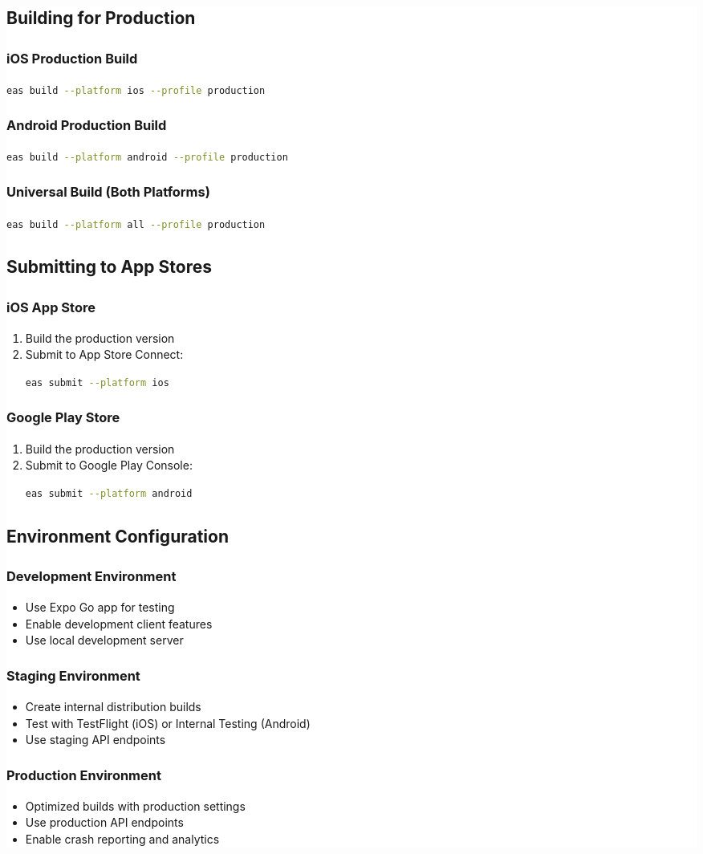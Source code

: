 ## Building for Production

### iOS Production Build
```bash
eas build --platform ios --profile production
```

### Android Production Build
```bash
eas build --platform android --profile production
```

### Universal Build (Both Platforms)
```bash
eas build --platform all --profile production
```

## Submitting to App Stores

### iOS App Store
1. Build the production version
2. Submit to App Store Connect:
   ```bash
   eas submit --platform ios
   ```

### Google Play Store
1. Build the production version
2. Submit to Google Play Console:
   ```bash
   eas submit --platform android
   ```

## Environment Configuration

### Development Environment
- Use Expo Go app for testing
- Enable development client features
- Use local development server

### Staging Environment
- Create internal distribution builds
- Test with TestFlight (iOS) or Internal Testing (Android)
- Use staging API endpoints

### Production Environment
- Optimized builds with production settings
- Use production API endpoints
- Enable crash reporting and analytics
